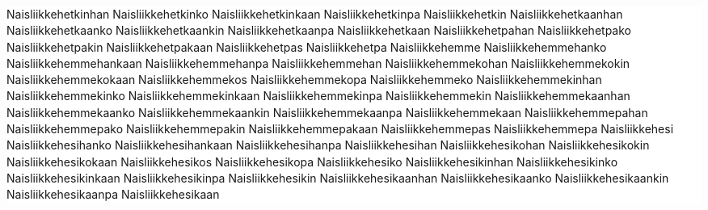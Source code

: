 Naisliikkehetkinhan
Naisliikkehetkinko
Naisliikkehetkinkaan
Naisliikkehetkinpa
Naisliikkehetkin
Naisliikkehetkaanhan
Naisliikkehetkaanko
Naisliikkehetkaankin
Naisliikkehetkaanpa
Naisliikkehetkaan
Naisliikkehetpahan
Naisliikkehetpako
Naisliikkehetpakin
Naisliikkehetpakaan
Naisliikkehetpas
Naisliikkehetpa
Naisliikkehemme
Naisliikkehemmehanko
Naisliikkehemmehankaan
Naisliikkehemmehanpa
Naisliikkehemmehan
Naisliikkehemmekohan
Naisliikkehemmekokin
Naisliikkehemmekokaan
Naisliikkehemmekos
Naisliikkehemmekopa
Naisliikkehemmeko
Naisliikkehemmekinhan
Naisliikkehemmekinko
Naisliikkehemmekinkaan
Naisliikkehemmekinpa
Naisliikkehemmekin
Naisliikkehemmekaanhan
Naisliikkehemmekaanko
Naisliikkehemmekaankin
Naisliikkehemmekaanpa
Naisliikkehemmekaan
Naisliikkehemmepahan
Naisliikkehemmepako
Naisliikkehemmepakin
Naisliikkehemmepakaan
Naisliikkehemmepas
Naisliikkehemmepa
Naisliikkehesi
Naisliikkehesihanko
Naisliikkehesihankaan
Naisliikkehesihanpa
Naisliikkehesihan
Naisliikkehesikohan
Naisliikkehesikokin
Naisliikkehesikokaan
Naisliikkehesikos
Naisliikkehesikopa
Naisliikkehesiko
Naisliikkehesikinhan
Naisliikkehesikinko
Naisliikkehesikinkaan
Naisliikkehesikinpa
Naisliikkehesikin
Naisliikkehesikaanhan
Naisliikkehesikaanko
Naisliikkehesikaankin
Naisliikkehesikaanpa
Naisliikkehesikaan